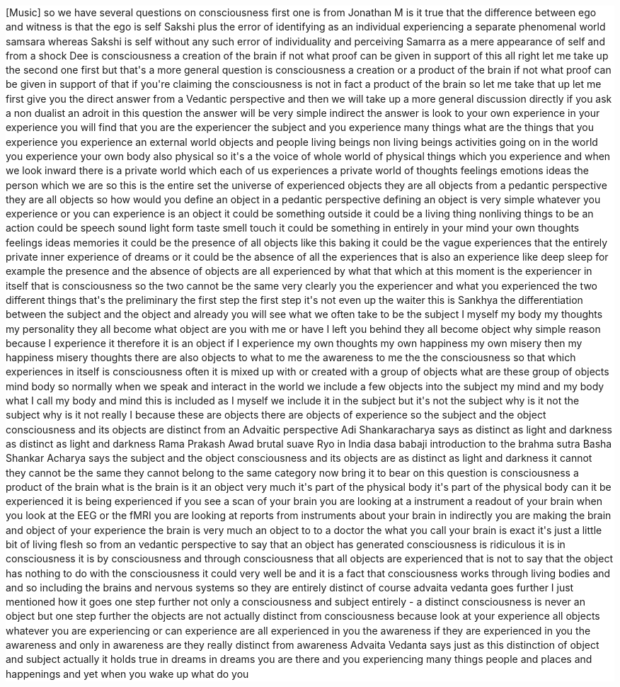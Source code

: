 [Music] so we have several questions on consciousness first one is from Jonathan M is it true that the difference between ego and witness is that the ego is self Sakshi plus the error of identifying as an individual experiencing a separate phenomenal world samsara whereas Sakshi is self without any such error of individuality and perceiving Samarra as a mere appearance of self and from a shock Dee is consciousness a creation of the brain if not what proof can be given in support of this all right let me take up the second one first but that's a more general question is consciousness a creation or a product of the brain if not what proof can be given in support of that if you're claiming the consciousness is not in fact a product of the brain so let me take that up let me first give you the direct answer from a Vedantic perspective and then we will take up a more general discussion directly if you ask a non dualist an adroit in this question the answer will be very simple indirect the answer is look to your own experience in your experience you will find that you are the experiencer the subject and you experience many things what are the things that you experience you experience an external world objects and people living beings non living beings activities going on in the world you experience your own body also physical so it's a the voice of whole world of physical things which you experience and when we look inward there is a private world which each of us experiences a private world of thoughts feelings emotions ideas the person which we are so this is the entire set the universe of experienced objects they are all objects from a pedantic perspective they are all objects so how would you define an object in a pedantic perspective defining an object is very simple whatever you experience or you can experience is an object it could be something outside it could be a living thing nonliving things to be an action could be speech sound light form taste smell touch it could be something in entirely in your mind your own thoughts feelings ideas memories it could be the presence of all objects like this baking it could be the vague experiences that the entirely private inner experience of dreams or it could be the absence of all the experiences that is also an experience like deep sleep for example the presence and the absence of objects are all experienced by what that which at this moment is the experiencer in itself that is consciousness so the two cannot be the same very clearly you the experiencer and what you experienced the two different things that's the preliminary the first step the first step it's not even up the waiter this is Sankhya the differentiation between the subject and the object and already you will see what we often take to be the subject I myself my body my thoughts my personality they all become what object are you with me or have I left you behind they all become object why simple reason because I experience it therefore it is an object if I experience my own thoughts my own happiness my own misery then my happiness misery thoughts there are also objects to what to me the awareness to me the the consciousness so that which experiences in itself is consciousness often it is mixed up with or created with a group of objects what are these group of objects mind body so normally when we speak and interact in the world we include a few objects into the subject my mind and my body what I call my body and mind this is included as I myself we include it in the subject but it's not the subject why is it not the subject why is it not really I because these are objects there are objects of experience so the subject and the object consciousness and its objects are distinct from an Advaitic perspective Adi Shankaracharya says as distinct as light and darkness as distinct as light and darkness Rama Prakash Awad brutal suave Ryo in India dasa babaji introduction to the brahma sutra Basha Shankar Acharya says the subject and the object consciousness and its objects are as distinct as light and darkness it cannot they cannot be the same they cannot belong to the same category now bring it to bear on this question is consciousness a product of the brain what is the brain is it an object very much it's part of the physical body it's part of the physical body can it be experienced it is being experienced if you see a scan of your brain you are looking at a instrument a readout of your brain when you look at the EEG or the fMRI you are looking at reports from instruments about your brain in indirectly you are making the brain and object of your experience the brain is very much an object to to a doctor the what you call your brain is exact it's just a little bit of living flesh so from an vedantic perspective to say that an object has generated consciousness is ridiculous it is in consciousness it is by consciousness and through consciousness that all objects are experienced that is not to say that the object has nothing to do with the consciousness it could very well be and it is a fact that consciousness works through living bodies and and so including the brains and nervous systems so they are entirely distinct of course advaita vedanta goes further I just mentioned how it goes one step further not only a consciousness and subject entirely - a distinct consciousness is never an object but one step further the objects are not actually distinct from consciousness because look at your experience all objects whatever you are experiencing or can experience are all experienced in you the awareness if they are experienced in you the awareness and only in awareness are they really distinct from awareness Advaita Vedanta says just as this distinction of object and subject actually it holds true in dreams in dreams you are there and you experiencing many things people and places and happenings and yet when you wake up what do you